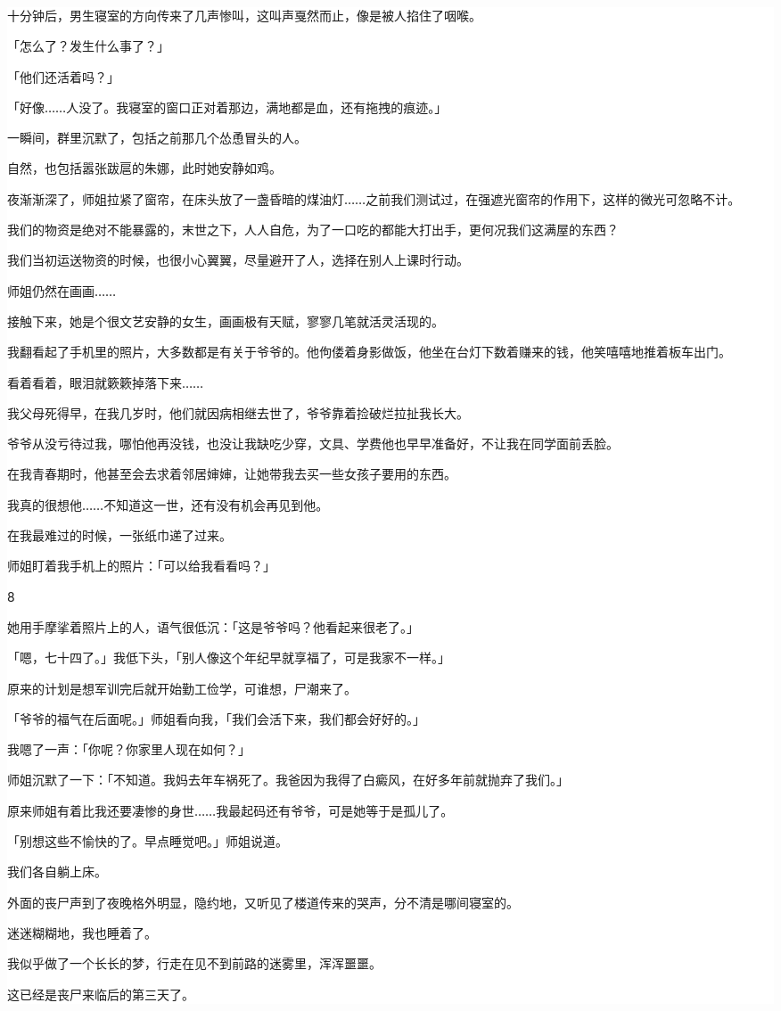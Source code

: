 十分钟后，男生寝室的方向传来了几声惨叫，这叫声戛然而止，像是被人掐住了咽喉。

「怎么了？发生什么事了？」

「他们还活着吗？」

「好像……人没了。我寝室的窗口正对着那边，满地都是血，还有拖拽的痕迹。」

一瞬间，群里沉默了，包括之前那几个怂恿冒头的人。

自然，也包括嚣张跋扈的朱娜，此时她安静如鸡。

夜渐渐深了，师姐拉紧了窗帘，在床头放了一盏昏暗的煤油灯……之前我们测试过，在强遮光窗帘的作用下，这样的微光可忽略不计。

我们的物资是绝对不能暴露的，末世之下，人人自危，为了一口吃的都能大打出手，更何况我们这满屋的东西？

我们当初运送物资的时候，也很小心翼翼，尽量避开了人，选择在别人上课时行动。

师姐仍然在画画……

接触下来，她是个很文艺安静的女生，画画极有天赋，寥寥几笔就活灵活现的。

我翻看起了手机里的照片，大多数都是有关于爷爷的。他佝偻着身影做饭，他坐在台灯下数着赚来的钱，他笑嘻嘻地推着板车出门。

看着看着，眼泪就簌簌掉落下来……

我父母死得早，在我几岁时，他们就因病相继去世了，爷爷靠着捡破烂拉扯我长大。

爷爷从没亏待过我，哪怕他再没钱，也没让我缺吃少穿，文具、学费他也早早准备好，不让我在同学面前丢脸。

在我青春期时，他甚至会去求着邻居婶婶，让她带我去买一些女孩子要用的东西。

我真的很想他……不知道这一世，还有没有机会再见到他。

在我最难过的时候，一张纸巾递了过来。

师姐盯着我手机上的照片：「可以给我看看吗？」

8

她用手摩挲着照片上的人，语气很低沉：「这是爷爷吗？他看起来很老了。」

「嗯，七十四了。」我低下头，「别人像这个年纪早就享福了，可是我家不一样。」

原来的计划是想军训完后就开始勤工俭学，可谁想，尸潮来了。

「爷爷的福气在后面呢。」师姐看向我，「我们会活下来，我们都会好好的。」

我嗯了一声：「你呢？你家里人现在如何？」

师姐沉默了一下：「不知道。我妈去年车祸死了。我爸因为我得了白癜风，在好多年前就抛弃了我们。」

原来师姐有着比我还要凄惨的身世……我最起码还有爷爷，可是她等于是孤儿了。

「别想这些不愉快的了。早点睡觉吧。」师姐说道。

我们各自躺上床。

外面的丧尸声到了夜晚格外明显，隐约地，又听见了楼道传来的哭声，分不清是哪间寝室的。

迷迷糊糊地，我也睡着了。

我似乎做了一个长长的梦，行走在见不到前路的迷雾里，浑浑噩噩。

这已经是丧尸来临后的第三天了。
